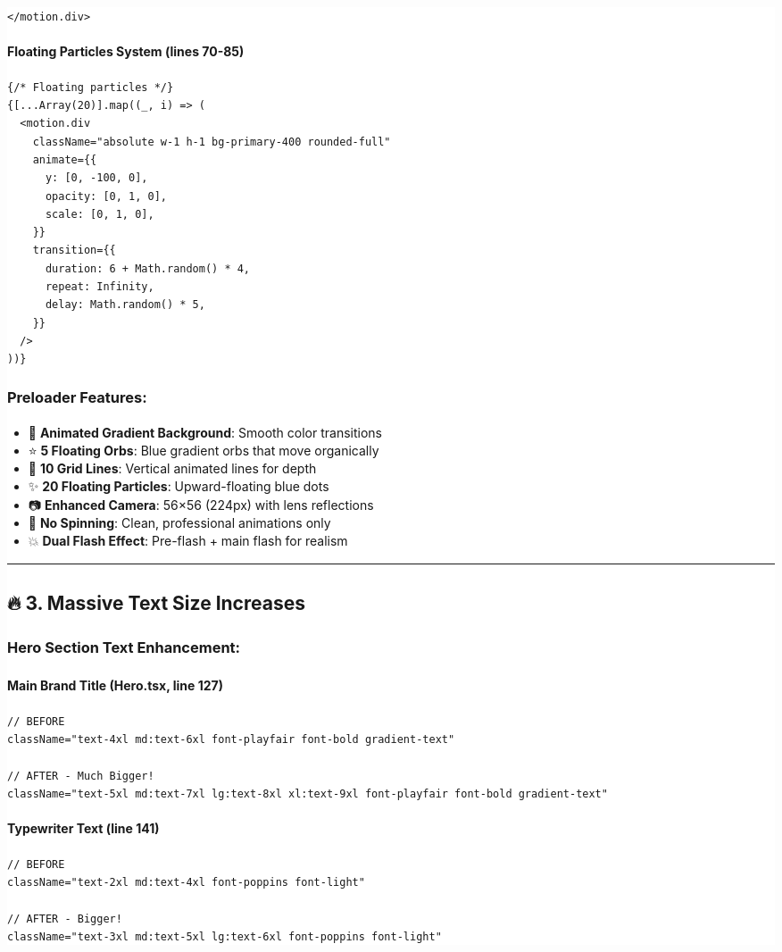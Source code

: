 ```tsx
</motion.div>
```

#### **Floating Particles System (lines 70-85)**
```tsx
{/* Floating particles */}
{[...Array(20)].map((_, i) => (
  <motion.div
    className="absolute w-1 h-1 bg-primary-400 rounded-full"
    animate={{
      y: [0, -100, 0],
      opacity: [0, 1, 0],
      scale: [0, 1, 0],
    }}
    transition={{
      duration: 6 + Math.random() * 4,
      repeat: Infinity,
      delay: Math.random() * 5,
    }}
  />
))}
```

### **Preloader Features:**
- 🌈 **Animated Gradient Background**: Smooth color transitions
- ⭐ **5 Floating Orbs**: Blue gradient orbs that move organically
- 📏 **10 Grid Lines**: Vertical animated lines for depth
- ✨ **20 Floating Particles**: Upward-floating blue dots
- 📷 **Enhanced Camera**: 56×56 (224px) with lens reflections
- 🎯 **No Spinning**: Clean, professional animations only
- 💥 **Dual Flash Effect**: Pre-flash + main flash for realism

---

## 🔥 **3. Massive Text Size Increases**

### **Hero Section Text Enhancement:**

#### **Main Brand Title (Hero.tsx, line 127)**
```tsx
// BEFORE
className="text-4xl md:text-6xl font-playfair font-bold gradient-text"

// AFTER - Much Bigger!
className="text-5xl md:text-7xl lg:text-8xl xl:text-9xl font-playfair font-bold gradient-text"
```

#### **Typewriter Text (line 141)**
```tsx
// BEFORE
className="text-2xl md:text-4xl font-poppins font-light"

// AFTER - Bigger!
className="text-3xl md:text-5xl lg:text-6xl font-poppins font-light"
```

